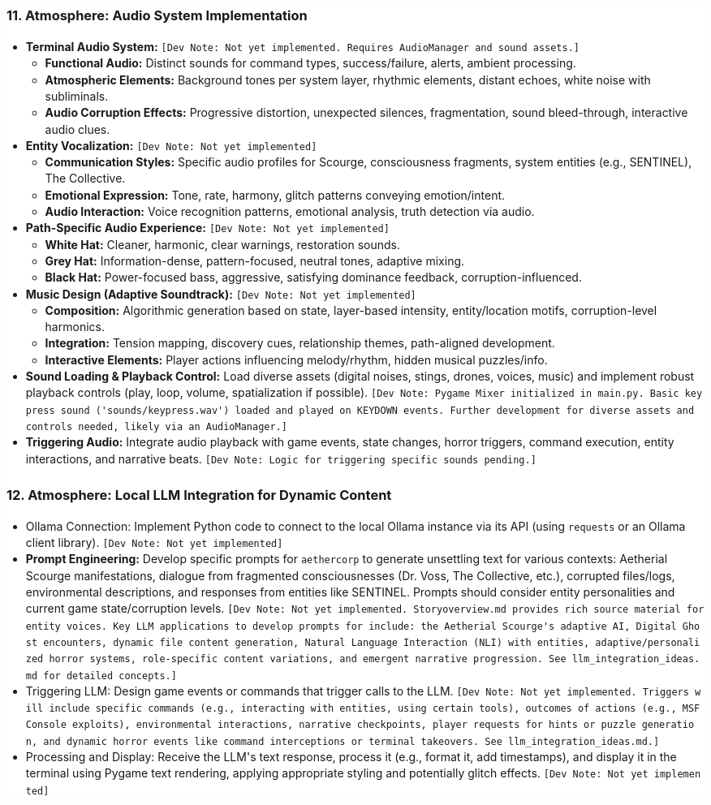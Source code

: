 ### 11. Atmosphere: Audio System Implementation

* **Terminal Audio System:** `[Dev Note: Not yet implemented. Requires AudioManager and sound assets.]`
    *   **Functional Audio:** Distinct sounds for command types, success/failure, alerts, ambient processing.
    *   **Atmospheric Elements:** Background tones per system layer, rhythmic elements, distant echoes, white noise with subliminals.
    *   **Audio Corruption Effects:** Progressive distortion, unexpected silences, fragmentation, sound bleed-through, interactive audio clues.
* **Entity Vocalization:** `[Dev Note: Not yet implemented]`
    *   **Communication Styles:** Specific audio profiles for Scourge, consciousness fragments, system entities (e.g., SENTINEL), The Collective.
    *   **Emotional Expression:** Tone, rate, harmony, glitch patterns conveying emotion/intent.
    *   **Audio Interaction:** Voice recognition patterns, emotional analysis, truth detection via audio.
* **Path-Specific Audio Experience:** `[Dev Note: Not yet implemented]`
    *   **White Hat:** Cleaner, harmonic, clear warnings, restoration sounds.
    *   **Grey Hat:** Information-dense, pattern-focused, neutral tones, adaptive mixing.
    *   **Black Hat:** Power-focused bass, aggressive, satisfying dominance feedback, corruption-influenced.
* **Music Design (Adaptive Soundtrack):** `[Dev Note: Not yet implemented]`
    *   **Composition:** Algorithmic generation based on state, layer-based intensity, entity/location motifs, corruption-level harmonics.
    *   **Integration:** Tension mapping, discovery cues, relationship themes, path-aligned development.
    *   **Interactive Elements:** Player actions influencing melody/rhythm, hidden musical puzzles/info.
* **Sound Loading & Playback Control:** Load diverse assets (digital noises, stings, drones, voices, music) and implement robust playback controls (play, loop, volume, spatialization if possible). `[Dev Note: Pygame Mixer initialized in main.py. Basic keypress sound ('sounds/keypress.wav') loaded and played on KEYDOWN events. Further development for diverse assets and controls needed, likely via an AudioManager.]`
* **Triggering Audio:** Integrate audio playback with game events, state changes, horror triggers, command execution, entity interactions, and narrative beats. `[Dev Note: Logic for triggering specific sounds pending.]`

### 12. Atmosphere: Local LLM Integration for Dynamic Content

* Ollama Connection: Implement Python code to connect to the local Ollama instance via its API (using `requests` or an Ollama client library). `[Dev Note: Not yet implemented]`
* **Prompt Engineering:** Develop specific prompts for `aethercorp` to generate unsettling text for various contexts: Aetherial Scourge manifestations, dialogue from fragmented consciousnesses (Dr. Voss, The Collective, etc.), corrupted files/logs, environmental descriptions, and responses from entities like SENTINEL. Prompts should consider entity personalities and current game state/corruption levels. `[Dev Note: Not yet implemented. Storyoverview.md provides rich source material for entity voices. Key LLM applications to develop prompts for include: the Aetherial Scourge's adaptive AI, Digital Ghost encounters, dynamic file content generation, Natural Language Interaction (NLI) with entities, adaptive/personalized horror systems, role-specific content variations, and emergent narrative progression. See llm_integration_ideas.md for detailed concepts.]`
* Triggering LLM: Design game events or commands that trigger calls to the LLM. `[Dev Note: Not yet implemented. Triggers will include specific commands (e.g., interacting with entities, using certain tools), outcomes of actions (e.g., MSFConsole exploits), environmental interactions, narrative checkpoints, player requests for hints or puzzle generation, and dynamic horror events like command interceptions or terminal takeovers. See llm_integration_ideas.md.]`
* Processing and Display: Receive the LLM's text response, process it (e.g., format it, add timestamps), and display it in the terminal using Pygame text rendering, applying appropriate styling and potentially glitch effects. `[Dev Note: Not yet implemented]`
